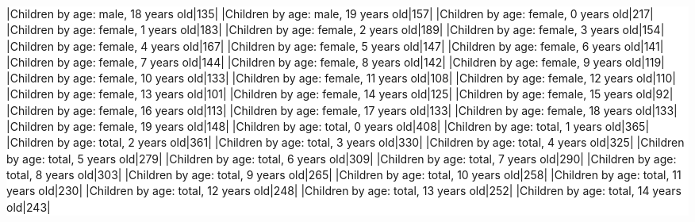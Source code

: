 |Children by age: male, 18 years old|135|
|Children by age: male, 19 years old|157|
|Children by age: female, 0 years old|217|
|Children by age: female, 1 years old|183|
|Children by age: female, 2 years old|189|
|Children by age: female, 3 years old|154|
|Children by age: female, 4 years old|167|
|Children by age: female, 5 years old|147|
|Children by age: female, 6 years old|141|
|Children by age: female, 7 years old|144|
|Children by age: female, 8 years old|142|
|Children by age: female, 9 years old|119|
|Children by age: female, 10 years old|133|
|Children by age: female, 11 years old|108|
|Children by age: female, 12 years old|110|
|Children by age: female, 13 years old|101|
|Children by age: female, 14 years old|125|
|Children by age: female, 15 years old|92|
|Children by age: female, 16 years old|113|
|Children by age: female, 17 years old|133|
|Children by age: female, 18 years old|133|
|Children by age: female, 19 years old|148|
|Children by age: total, 0 years old|408|
|Children by age: total, 1 years old|365|
|Children by age: total, 2 years old|361|
|Children by age: total, 3 years old|330|
|Children by age: total, 4 years old|325|
|Children by age: total, 5 years old|279|
|Children by age: total, 6 years old|309|
|Children by age: total, 7 years old|290|
|Children by age: total, 8 years old|303|
|Children by age: total, 9 years old|265|
|Children by age: total, 10 years old|258|
|Children by age: total, 11 years old|230|
|Children by age: total, 12 years old|248|
|Children by age: total, 13 years old|252|
|Children by age: total, 14 years old|243|